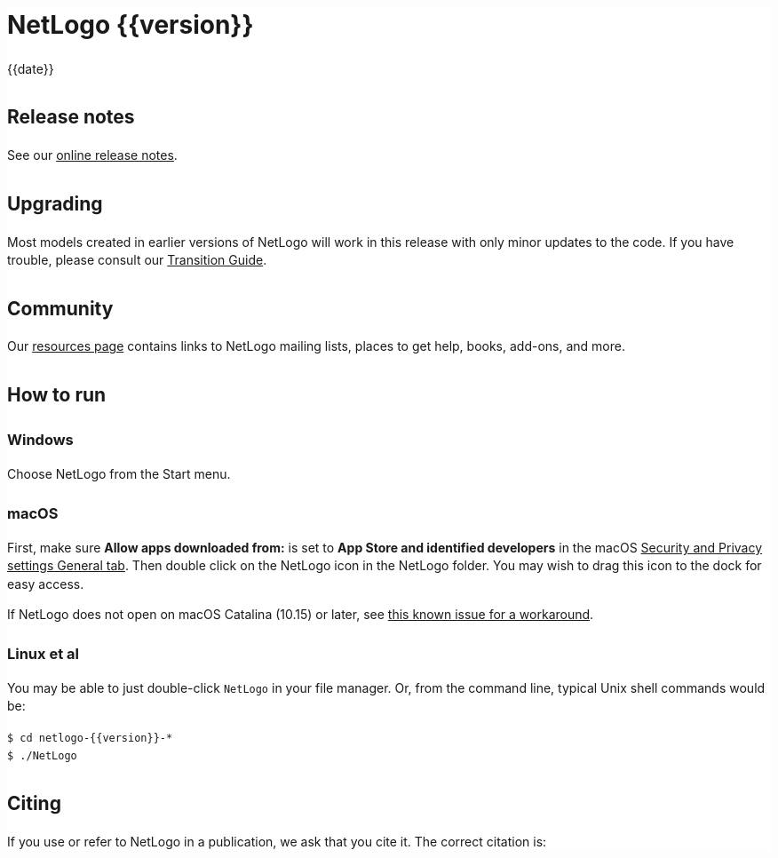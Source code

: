 # NetLogo {{version}}

{{date}}

## Release notes

See our [online release notes](http://ccl.northwestern.edu/netlogo/docs/versions.html).

## Upgrading

Most models created in earlier versions of NetLogo will work in
this release with only minor updates to the code.  If you have
trouble, please consult our
[Transition Guide](http://ccl.northwestern.edu/netlogo/docs/transition.html).

## Community

Our [resources page](http://ccl.northwestern.edu/netlogo/resources.shtml)
contains links to NetLogo mailing lists, places to get help, books,
add-ons, and more.

## How to run

### Windows

Choose NetLogo from the Start menu.

### macOS

First, make sure **Allow apps downloaded from:** is set to **App Store
and identified developers** in the macOS [Security and Privacy
settings General tab](https://support.apple.com/en-us/HT202491).
Then double click on the NetLogo icon in the NetLogo folder.
You may wish to drag this icon to the dock for easy access.

If NetLogo does not open on macOS Catalina
(10.15) or later, see [this known issue for a workaround](https://github.com/NetLogo/NetLogo/wiki/Known-Issues#netlogo-wont-start-on-mac-os-catalina-mojave-high-sierra-and-sierra).

### Linux et al

You may be able to just double-click `NetLogo` in your file manager.
Or, from the command line, typical Unix shell commands would be:

    $ cd netlogo-{{version}}-*
    $ ./NetLogo

## Citing

If you use or refer to NetLogo in a publication, we ask that you cite
it.  The correct citation is:
